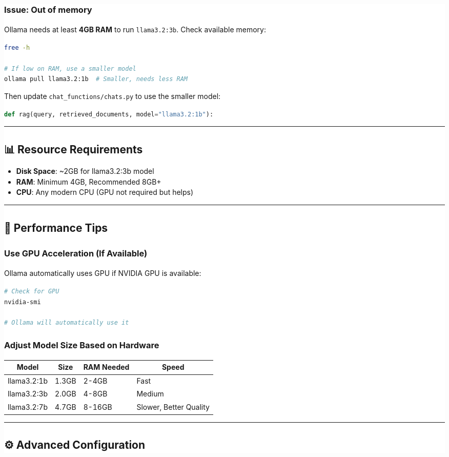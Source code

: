 ### Issue: Out of memory

Ollama needs at least **4GB RAM** to run `llama3.2:3b`. Check available memory:

```bash
free -h

# If low on RAM, use a smaller model
ollama pull llama3.2:1b  # Smaller, needs less RAM
```

Then update `chat_functions/chats.py` to use the smaller model:
```python
def rag(query, retrieved_documents, model="llama3.2:1b"):
```

---

## 📊 Resource Requirements

- **Disk Space**: ~2GB for llama3.2:3b model
- **RAM**: Minimum 4GB, Recommended 8GB+
- **CPU**: Any modern CPU (GPU not required but helps)

---

## 🚀 Performance Tips

### Use GPU Acceleration (If Available)

Ollama automatically uses GPU if NVIDIA GPU is available:

```bash
# Check for GPU
nvidia-smi

# Ollama will automatically use it
```

### Adjust Model Size Based on Hardware

| Model | Size | RAM Needed | Speed |
|-------|------|------------|-------|
| llama3.2:1b | 1.3GB | 2-4GB | Fast |
| llama3.2:3b | 2.0GB | 4-8GB | Medium |
| llama3.2:7b | 4.7GB | 8-16GB | Slower, Better Quality |

---

## ⚙️ Advanced Configuration

